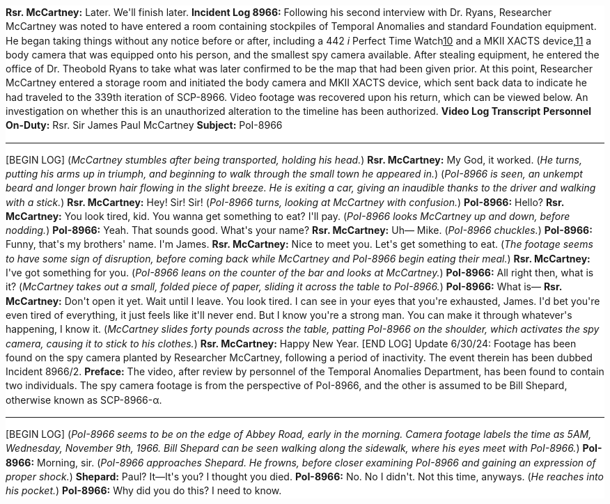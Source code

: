 **Rsr. McCartney:** Later. We'll finish later.
**Incident Log 8966:** Following his second interview with Dr. Ryans, Researcher McCartney was noted to have entered a room containing stockpiles of Temporal Anomalies and standard Foundation equipment. He began taking things without any notice before or after, including a 442 _i_ Perfect Time Watch[10](javascript:;) and a MKII XACTS device,[11](javascript:;) a body camera that was equipped onto his person, and the smallest spy camera available. After stealing equipment, he entered the office of Dr. Theobold Ryans to take what was later confirmed to be the map that had been given prior.
At this point, Researcher McCartney entered a storage room and initiated the body camera and MKII XACTS device, which sent back data to indicate he had traveled to the 339th iteration of SCP-8966. Video footage was recovered upon his return, which can be viewed below. An investigation on whether this is an unauthorized alteration to the timeline has been authorized.
**Video Log Transcript**
**Personnel On-Duty:** Rsr. Sir James Paul McCartney
**Subject:** PoI-8966
* * *
[BEGIN LOG]
(_McCartney stumbles after being transported, holding his head._)
**Rsr. McCartney:** My God, it worked.
(_He turns, putting his arms up in triumph, and beginning to walk through the small town he appeared in._)
(_PoI-8966 is seen, an unkempt beard and longer brown hair flowing in the slight breeze. He is exiting a car, giving an inaudible thanks to the driver and walking with a stick._)
**Rsr. McCartney:** Hey! Sir! Sir!
(_PoI-8966 turns, looking at McCartney with confusion._)
**PoI-8966:** Hello?
**Rsr. McCartney:** You look tired, kid. You wanna get something to eat? I'll pay.
(_PoI-8966 looks McCartney up and down, before nodding._)
**PoI-8966:** Yeah. That sounds good. What's your name?
**Rsr. McCartney:** Uh— Mike.
(_PoI-8966 chuckles._)
**PoI-8966:** Funny, that's my brothers' name. I'm James.
**Rsr. McCartney:** Nice to meet you. Let's get something to eat.
(_The footage seems to have some sign of disruption, before coming back while McCartney and PoI-8966 begin eating their meal._)
**Rsr. McCartney:** I've got something for you.
(_PoI-8966 leans on the counter of the bar and looks at McCartney._)
**PoI-8966:** All right then, what is it?
(_McCartney takes out a small, folded piece of paper, sliding it across the table to PoI-8966._)
**PoI-8966:** What is—
**Rsr. McCartney:** Don't open it yet. Wait until I leave. You look tired. I can see in your eyes that you're exhausted, James. I'd bet you're even tired of everything, it just feels like it'll never end. But I know you're a strong man. You can make it through whatever's happening, I know it.
(_McCartney slides forty pounds across the table, patting PoI-8966 on the shoulder, which activates the spy camera, causing it to stick to his clothes._)
**Rsr. McCartney:** Happy New Year.
[END LOG]
Update 6/30/24: Footage has been found on the spy camera planted by Researcher McCartney, following a period of inactivity. The event therein has been dubbed Incident 8966/2.
**Preface:** The video, after review by personnel of the Temporal Anomalies Department, has been found to contain two individuals. The spy camera footage is from the perspective of PoI-8966, and the other is assumed to be Bill Shepard, otherwise known as SCP-8966-α.
* * *
[BEGIN LOG]
(_PoI-8966 seems to be on the edge of Abbey Road, early in the morning. Camera footage labels the time as 5AM, Wednesday, November 9th, 1966. Bill Shepard can be seen walking along the sidewalk, where his eyes meet with PoI-8966._)
**PoI-8966:** Morning, sir.
(_PoI-8966 approaches Shepard. He frowns, before closer examining PoI-8966 and gaining an expression of proper shock._)
**Shepard:** Paul? It—It's you? I thought you died.
**PoI-8966:** No. No I didn't. Not this time, anyways.
(_He reaches into his pocket._)
**PoI-8966:** Why did you do this? I need to know.